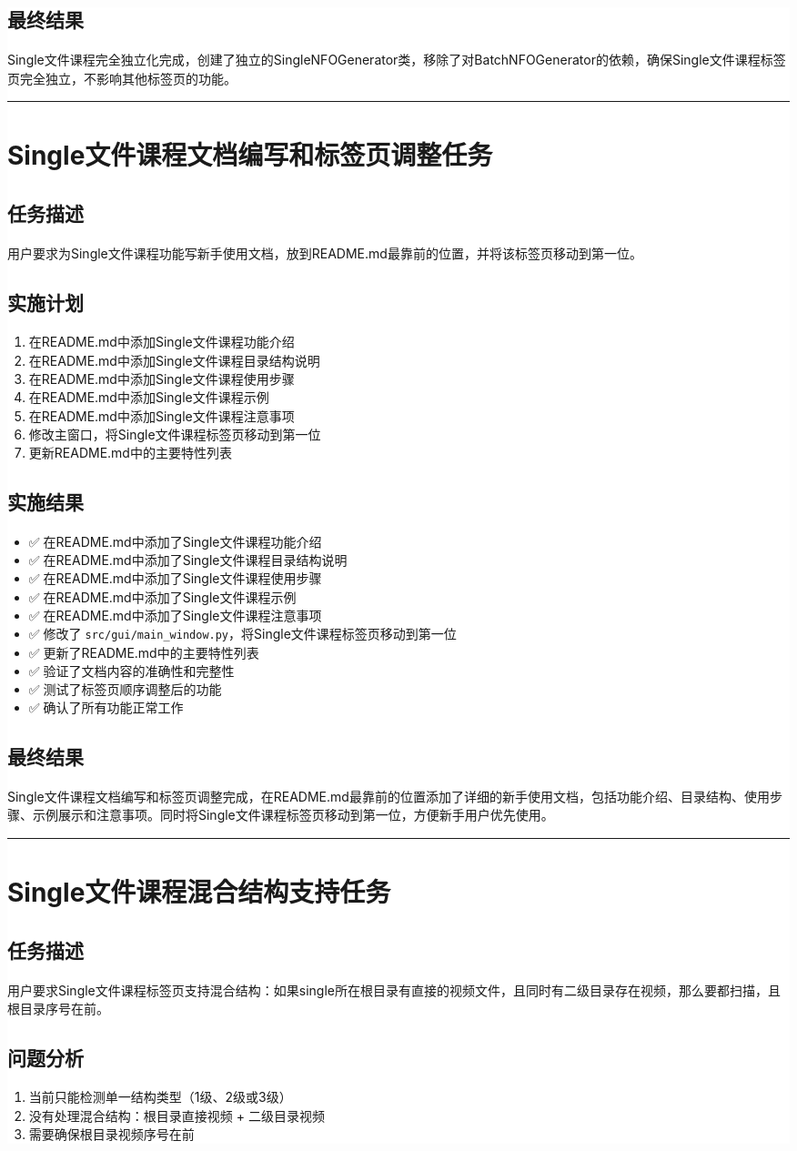 ## 最终结果
Single文件课程完全独立化完成，创建了独立的SingleNFOGenerator类，移除了对BatchNFOGenerator的依赖，确保Single文件课程标签页完全独立，不影响其他标签页的功能。

---

# Single文件课程文档编写和标签页调整任务

## 任务描述
用户要求为Single文件课程功能写新手使用文档，放到README.md最靠前的位置，并将该标签页移动到第一位。

## 实施计划
1. 在README.md中添加Single文件课程功能介绍
2. 在README.md中添加Single文件课程目录结构说明
3. 在README.md中添加Single文件课程使用步骤
4. 在README.md中添加Single文件课程示例
5. 在README.md中添加Single文件课程注意事项
6. 修改主窗口，将Single文件课程标签页移动到第一位
7. 更新README.md中的主要特性列表

## 实施结果
- ✅ 在README.md中添加了Single文件课程功能介绍
- ✅ 在README.md中添加了Single文件课程目录结构说明
- ✅ 在README.md中添加了Single文件课程使用步骤
- ✅ 在README.md中添加了Single文件课程示例
- ✅ 在README.md中添加了Single文件课程注意事项
- ✅ 修改了 `src/gui/main_window.py`，将Single文件课程标签页移动到第一位
- ✅ 更新了README.md中的主要特性列表
- ✅ 验证了文档内容的准确性和完整性
- ✅ 测试了标签页顺序调整后的功能
- ✅ 确认了所有功能正常工作

## 最终结果
Single文件课程文档编写和标签页调整完成，在README.md最靠前的位置添加了详细的新手使用文档，包括功能介绍、目录结构、使用步骤、示例展示和注意事项。同时将Single文件课程标签页移动到第一位，方便新手用户优先使用。

---

# Single文件课程混合结构支持任务

## 任务描述
用户要求Single文件课程标签页支持混合结构：如果single所在根目录有直接的视频文件，且同时有二级目录存在视频，那么要都扫描，且根目录序号在前。

## 问题分析
1. 当前只能检测单一结构类型（1级、2级或3级）
2. 没有处理混合结构：根目录直接视频 + 二级目录视频
3. 需要确保根目录视频序号在前
